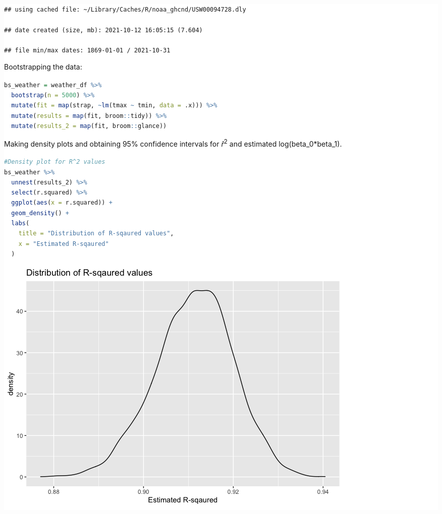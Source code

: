     ## using cached file: ~/Library/Caches/R/noaa_ghcnd/USW00094728.dly

    ## date created (size, mb): 2021-10-12 16:05:15 (7.604)

    ## file min/max dates: 1869-01-01 / 2021-10-31

Bootstrapping the data:

``` r
bs_weather = weather_df %>% 
  bootstrap(n = 5000) %>% 
  mutate(fit = map(strap, ~lm(tmax ~ tmin, data = .x))) %>% 
  mutate(results = map(fit, broom::tidy)) %>% 
  mutate(results_2 = map(fit, broom::glance))
```

Making density plots and obtaining 95% confidence intervals for
*r̂*<sup>2</sup> and estimated log(beta\_0\*beta\_1).

``` r
#Density plot for R^2 values
bs_weather %>% 
  unnest(results_2) %>% 
  select(r.squared) %>% 
  ggplot(aes(x = r.squared)) + 
  geom_density() +
  labs(
    title = "Distribution of R-sqaured values",
    x = "Estimated R-sqaured"
  )
```

![](p8105_hw6_pz2281_files/figure-gfm/unnamed-chunk-14-1.png)
